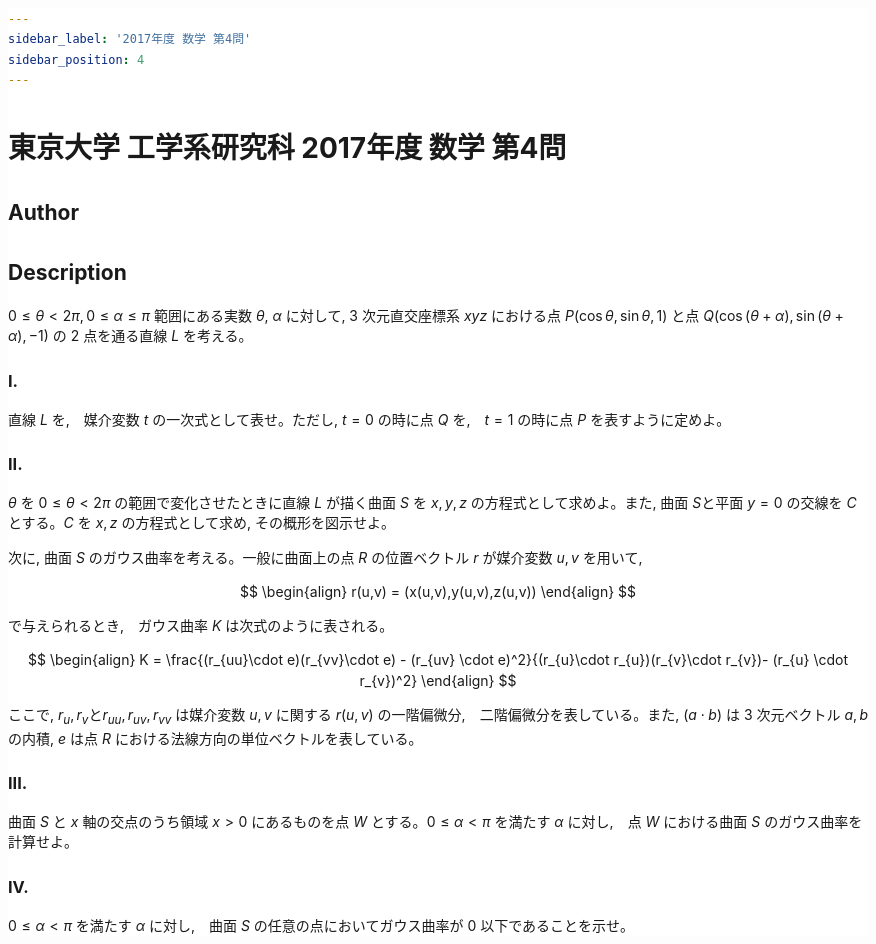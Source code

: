 ```yaml
---
sidebar_label: '2017年度 数学 第4問'
sidebar_position: 4
---
```


# 東京大学 工学系研究科 2017年度 数学 第4問

## **Author**

## **Description**
$0 \leq \theta < 2\pi ,0 \leq \alpha \leq \pi$ 範囲にある実数 $\theta$, $\alpha$ に対して, 3 次元直交座標系 $xyz$ における点 $P(\cos\theta,\sin\theta,1)$ と点 $Q(\cos(\theta + \alpha),\sin(\theta + \alpha),-1)$ の 2 点を通る直線 $L$ を考える。

### I.
直線 $L$ を,　媒介変数 $t$ の一次式として表せ。ただし, $t = 0$ の時に点 $Q$ を,　$t = 1$ の時に点 $P$ を表すように定めよ。

### II.
$\theta$ を $0 \leq \theta < 2\pi$ の範囲で変化させたときに直線 $L$ が描く曲面 $S$ を $x,y,z$ の方程式として求めよ。また, 曲面 $S$と平面 $y=0$ の交線を $C$ とする。$C$ を $x,z$ の方程式として求め, その概形を図示せよ。

次に, 曲面 $S$ のガウス曲率を考える。一般に曲面上の点 $R$ の位置ベクトル $r$ が媒介変数 $u,v$ を用いて,

$$
\begin{align}
r(u,v) = (x(u,v),y(u,v),z(u,v))
\end{align}
$$

で与えられるとき,　ガウス曲率 $K$ は次式のように表される。

$$
\begin{align}
K = \frac{(r_{uu}\cdot e)(r_{vv}\cdot e) - (r_{uv} \cdot e)^2}{(r_{u}\cdot r_{u})(r_{v}\cdot r_{v})- (r_{u} \cdot r_{v})^2}
\end{align}
$$

ここで, $r_{u},r_{v}$と$r_{uu},r_{uv},r_{vv}$ は媒介変数 $u,v$ に関する $r(u,v)$ の一階偏微分,　二階偏微分を表している。また, $\big( a \cdot b \big)$ は 3 次元ベクトル $a,b$ の内積, $e$ は点 $R$ における法線方向の単位ベクトルを表している。

### III.
曲面 $S$ と $x$ 軸の交点のうち領域 $x>0$ にあるものを点 $W$ とする。$0 \leq \alpha < \pi$ を満たす $\alpha$ に対し,　点 $W$ における曲面 $S$ のガウス曲率を計算せよ。


### IV.
$0 \leq \alpha < \pi$ を満たす $\alpha$ に対し,　曲面 $S$ の任意の点においてガウス曲率が $0$ 以下であることを示せ。
